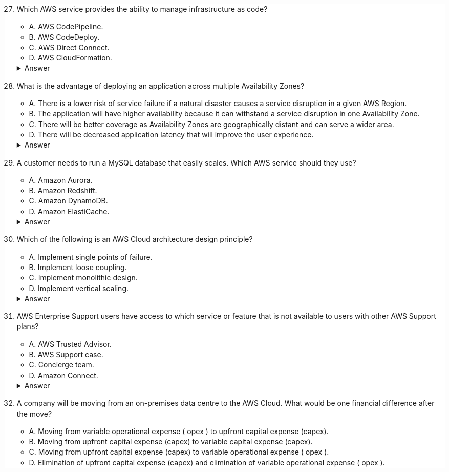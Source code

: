 27. Which AWS service provides the ability to manage infrastructure as code?
    - A. AWS CodePipeline.
    - B. AWS CodeDeploy.
    - C. AWS Direct Connect.
    - D. AWS CloudFormation.

    <details markdown=1><summary markdown='span'>Answer</summary>
      Correct answer: D
    </details>

28. What is the advantage of deploying an application across multiple Availability Zones?
    - A. There is a lower risk of service failure if a natural disaster causes a service disruption in a given AWS Region.
    - B. The application will have higher availability because it can withstand a service disruption in one Availability Zone.
    - C. There will be better coverage as Availability Zones are geographically distant and can serve a wider area.
    - D. There will be decreased application latency that will improve the user experience.

    <details markdown=1><summary markdown='span'>Answer</summary>
      Correct answer: B
    </details>

29. A customer needs to run a MySQL database that easily scales. Which AWS service should they use?
    - A. Amazon Aurora.
    - B. Amazon Redshift.
    - C. Amazon DynamoDB.
    - D. Amazon ElastiCache.

    <details markdown=1><summary markdown='span'>Answer</summary>
      Correct answer: A
    </details>

30. Which of the following is an AWS Cloud architecture design principle?
    - A. Implement single points of failure.
    - B. Implement loose coupling.
    - C. Implement monolithic design.
    - D. Implement vertical scaling.

    <details markdown=1><summary markdown='span'>Answer</summary>
      Correct answer: B
    </details>

31. AWS Enterprise Support users have access to which service or feature that is not available to users with other AWS Support plans?
    - A. AWS Trusted Advisor.
    - B. AWS Support case.
    - C. Concierge team.
    - D. Amazon Connect.

    <details markdown=1><summary markdown='span'>Answer</summary>
      Correct answer: C
    </details>

32. A company will be moving from an on-premises data centre to the AWS Cloud. What would be one financial difference after the move?
    - A. Moving from variable operational expense ( opex ) to upfront capital expense (capex).
    - B. Moving from upfront capital expense (capex) to variable capital expense (capex).
    - C. Moving from upfront capital expense (capex) to variable operational expense ( opex ).
    - D. Elimination of upfront capital expense (capex) and elimination of variable operational expense ( opex ).
